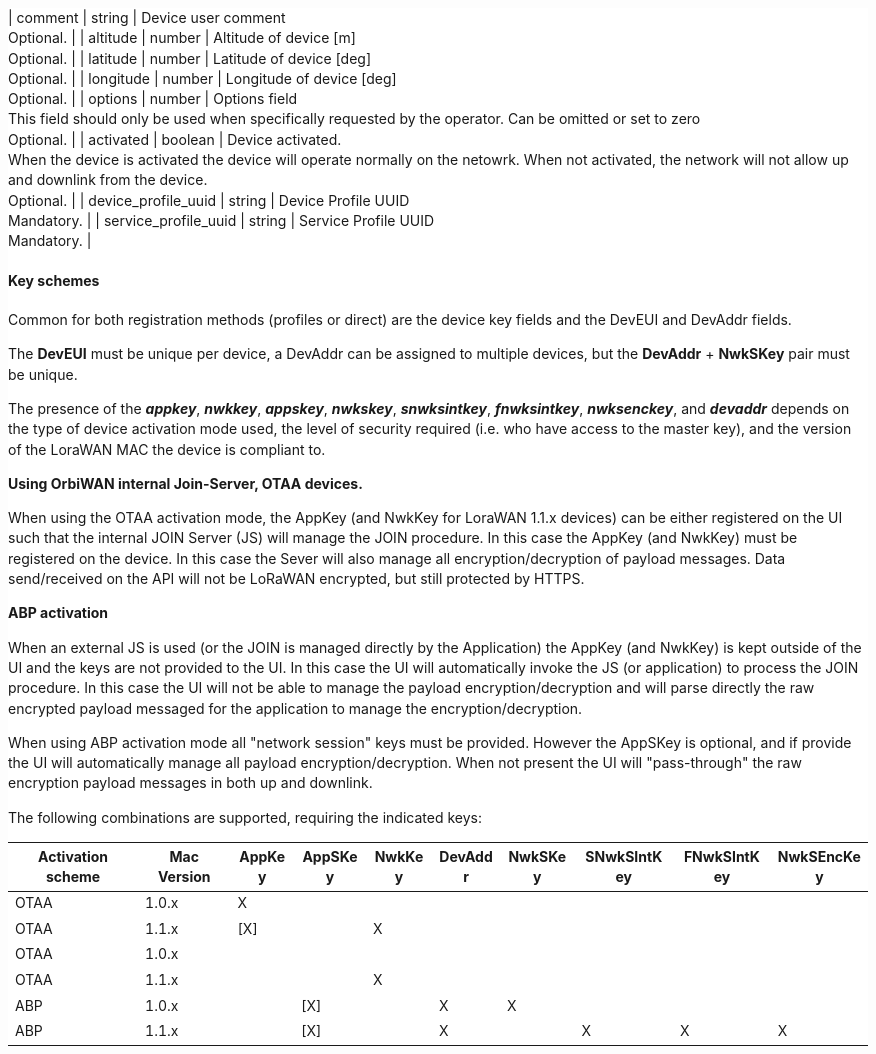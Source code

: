 | comment              | string  | Device user comment<br>Optional.                                                                                                                                                                                                                                                                            |
| altitude             | number  | Altitude of device [m]<br>Optional.                                                                                                                                                                                                                                                                         |
| latitude             | number  | Latitude of device [deg]<br>Optional.                                                                                                                                                                                                                                                                       |
| longitude            | number  | Longitude of device [deg]<br>Optional.                                                                                                                                                                                                                                                                      |
| options              | number  | Options field<br>This field should only be used when specifically requested by the operator. Can be omitted or set to zero<br>Optional.                                                                                                                                                                     |
| activated            | boolean | Device activated.<br>When the device is activated the device will operate normally on the netowrk. When not activated, the network will not allow up and downlink from the device.<br>Optional.                                                                                                             |
| device_profile_uuid  | string  | Device Profile UUID<br>Mandatory.                                                                                                                                                                                                                                                                           |
| service_profile_uuid | string  | Service Profile UUID<br>Mandatory.                                                                                                                                                                                                                                                                          |




#### Key schemes

Common for both registration methods (profiles or direct) are the device key fields and the DevEUI and DevAddr fields.

The **DevEUI** must be unique per device, a DevAddr can be assigned to multiple devices, but the **DevAddr** + **NwkSKey** pair must be unique.

The presence of the ***appkey***, ***nwkkey***, ***appskey***, ***nwkskey***, ***snwksintkey***, ***fnwksintkey***, ***nwksenckey***, and ***devaddr*** depends on the type of device activation mode used, the level of security required (i.e. who have access to the master key), and the version of the LoraWAN MAC the device is compliant to.

**Using OrbiWAN internal Join-Server, OTAA devices.**

When using the OTAA activation mode, the AppKey (and NwkKey for LoraWAN 1.1.x devices) can be either registered on the UI such that the internal JOIN Server (JS) will manage the JOIN procedure. In this case the AppKey (and NwkKey) must be registered on the device. In this case the Sever will also manage all encryption/decryption of payload messages. Data send/received on the  API will not be LoRaWAN encrypted, but still protected by HTTPS.

**ABP activation**

When an external JS is used (or the JOIN is managed directly by the Application) the AppKey (and NwkKey) is kept outside of the UI and the keys are not provided to the UI. In this case the UI will automatically invoke the JS (or application) to process the JOIN procedure. In this case the UI will not be able to manage the payload encryption/decryption and will parse directly the raw encrypted payload messaged for the application to manage the encryption/decryption.

When using ABP activation mode all "network session" keys must be provided. However the AppSKey is optional, and if provide the UI will automatically manage all payload encryption/decryption. When not present the UI will "pass-through" the raw encryption payload messages in both up and downlink.

The following combinations are supported, requiring the indicated keys:

| Activation scheme | Mac Version | AppKey   | AppSKey | NwkKey | DevAddr | NwkSKey | SNwkSIntKey | FNwkSIntKey | NwkSEncKey |
| ----------------- | ----------- | ------   | ------- | ------ | ------- | ------- | ----------- | ----------- | ---------- |
| OTAA              | 1.0.x       |  X       |         |        |         |         |             |             |
| OTAA              | 1.1.x       |  [X]     |         | X      |         |         |             |             |
| OTAA              | 1.0.x       |          |         |        |         |         |             |             |
| OTAA              | 1.1.x       |          |         | X      |         |         |             |             |
| ABP               | 1.0.x       |          | [X]     |        | X       | X       |             |             |
| ABP               | 1.1.x       |          | [X]     |        | X       |         | X           | X           | X          |
